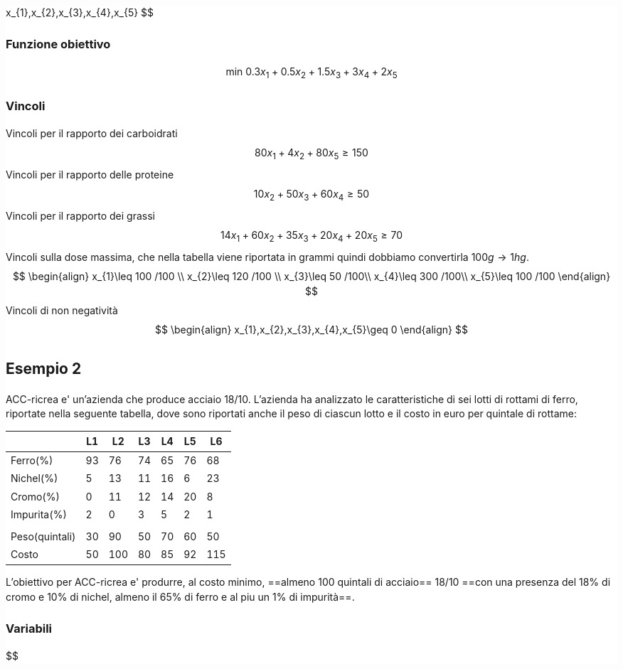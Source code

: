 x_{1},x_{2},x_{3},x_{4},x_{5}
$$
### Funzione obiettivo
$$
\text{min }0.3x_{1}+0.5x_{2}+1.5x_{3}+3x_{4}+2x_{5}
$$
### Vincoli
Vincoli per il rapporto dei carboidrati
$$
80x_{1}+4x_{2}+80x_{5} \geq 150
$$
Vincoli per il rapporto delle proteine
$$
10x_{2}+50x_{3}+60x_{4}\geq 50
$$
Vincoli per il rapporto dei grassi
$$
14x_{1}+60x_{2}+35x_{3}+20x_{4}+20x_{5}\geq 70
$$
Vincoli sulla dose massima, che nella tabella viene riportata in grammi quindi dobbiamo convertirla $100g \to 1hg$.
$$
\begin{align}
x_{1}\leq 100 /100 \\
x_{2}\leq 120 /100 \\
x_{3}\leq 50 /100\\
x_{4}\leq 300 /100\\
x_{5}\leq 100 /100
\end{align}
$$
Vincoli di non negatività
$$
\begin{align}
x_{1},x_{2},x_{3},x_{4},x_{5}\geq 0
\end{align}
$$
## Esempio 2
ACC-ricrea e' un’azienda che produce acciaio 18/10.
L’azienda ha analizzato le caratteristiche di sei lotti di rottami di
ferro, riportate nella seguente tabella, dove sono riportati anche il
peso di ciascun lotto e il costo in euro per quintale di rottame:

|                | L1  | L2  | L3  | L4  | L5  | L6  |
| -------------- | --- | --- | --- | --- | --- | --- |
| Ferro(%)       | 93  | 76  | 74  | 65  | 76  | 68  |
| Nichel(%)      | 5   | 13  | 11  | 16  | 6   | 23  |
| Cromo(%)       | 0   | 11  | 12  | 14  | 20  | 8   |
| Impurita(%)    | 2   | 0   | 3   | 5   | 2   | 1   |
|                |     |     |     |     |     |     |
| Peso(quintali) | 30  | 90  | 50  | 70  | 60  | 50  |
| Costo          | 50  | 100 | 80  | 85  | 92  | 115 |
L’obiettivo per ACC-ricrea e' produrre, al costo minimo, ==almeno
100 quintali di acciaio== 18/10 ==con una presenza del 18% di cromo e
10% di nichel, almeno il 65% di ferro e al piu un 1% di impurità==.
### Variabili
$$